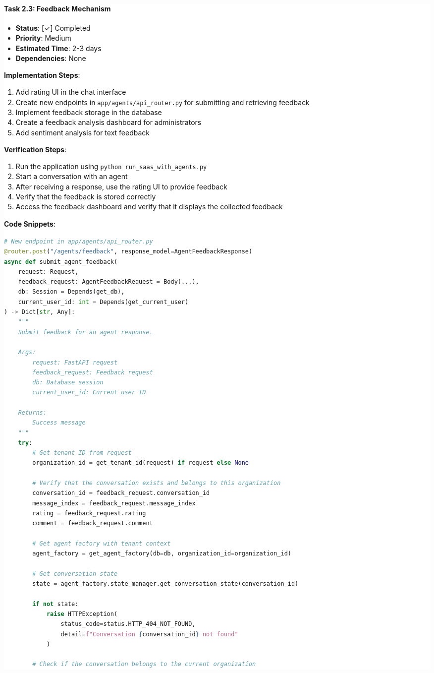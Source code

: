 #### Task 2.3: Feedback Mechanism
- **Status**: [✓] Completed
- **Priority**: Medium
- **Estimated Time**: 2-3 days
- **Dependencies**: None

**Implementation Steps**:
1. Add rating UI in the chat interface
2. Create new endpoints in `app/agents/api_router.py` for submitting and retrieving feedback
3. Implement feedback storage in the database
4. Create a feedback analysis dashboard for administrators
5. Add sentiment analysis for text feedback

**Verification Steps**:
1. Run the application using `python run_saas_with_agents.py`
2. Start a conversation with an agent
3. After receiving a response, use the rating UI to provide feedback
4. Verify that the feedback is stored correctly
5. Access the feedback dashboard and verify that it displays the collected feedback

**Code Snippets**:
```python
# New endpoint in app/agents/api_router.py
@router.post("/agents/feedback", response_model=AgentFeedbackResponse)
async def submit_agent_feedback(
    request: Request,
    feedback_request: AgentFeedbackRequest = Body(...),
    db: Session = Depends(get_db),
    current_user_id: int = Depends(get_current_user)
) -> Dict[str, Any]:
    """
    Submit feedback for an agent response.
    
    Args:
        request: FastAPI request
        feedback_request: Feedback request
        db: Database session
        current_user_id: Current user ID
        
    Returns:
        Success message
    """
    try:
        # Get tenant ID from request
        organization_id = get_tenant_id(request) if request else None
        
        # Verify that the conversation exists and belongs to this organization
        conversation_id = feedback_request.conversation_id
        message_index = feedback_request.message_index
        rating = feedback_request.rating
        comment = feedback_request.comment
        
        # Get agent factory with tenant context
        agent_factory = get_agent_factory(db=db, organization_id=organization_id)
        
        # Get conversation state
        state = agent_factory.state_manager.get_conversation_state(conversation_id)
        
        if not state:
            raise HTTPException(
                status_code=status.HTTP_404_NOT_FOUND,
                detail=f"Conversation {conversation_id} not found"
            )
        
        # Check if the conversation belongs to the current organization
```